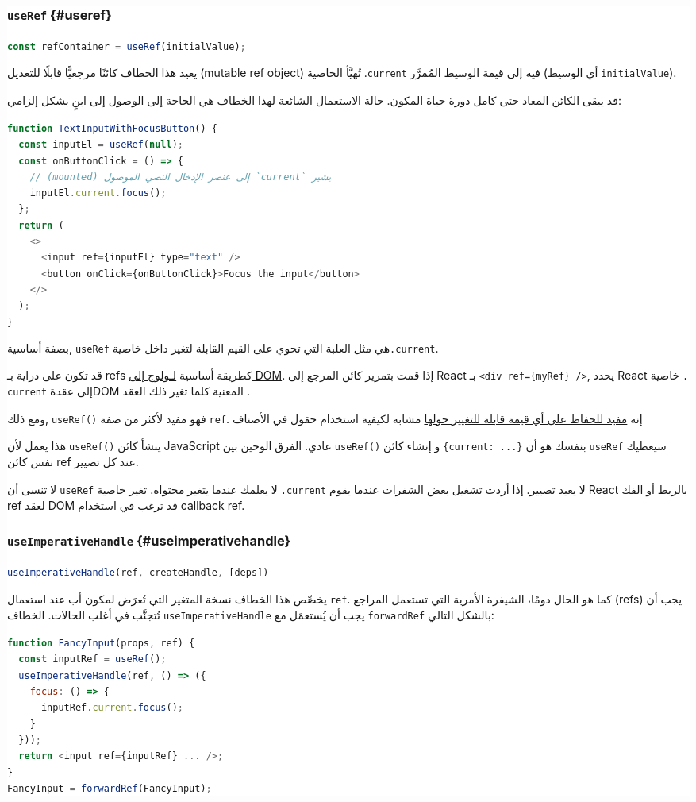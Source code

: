 ### `useRef` {#useref}

```js
const refContainer = useRef(initialValue);
```

يعيد هذا الخطاف كائنًا مرجعيًّا قابلًا للتعديل (mutable ref object) تُهيَّأ الخاصية ‎.`current` فيه إلى قيمة الوسيط المُمرَّر (أي الوسيط `initialValue`).

قد يبقى الكائن المعاد حتى كامل دورة حياة المكون. حالة الاستعمال الشائعة لهذا الخطاف هي الحاجة إلى الوصول إلى ابنٍ بشكل إلزامي:

```js
function TextInputWithFocusButton() {
  const inputEl = useRef(null);
  const onButtonClick = () => {
    // (mounted) إلى عنصر الإدخال النصي الموصول `current` يشير
    inputEl.current.focus();
  };
  return (
    <>
      <input ref={inputEl} type="text" />
      <button onClick={onButtonClick}>Focus the input</button>
    </>
  );
}
```

بصفة أساسية, `useRef` هي مثل العلبة التي تحوي على القيم القابلة لتغير داخل خاصية`.current`.

قد تكون على دراية  بـ refs كطريقة أساسية [لـولوج إلى DOM](https://reactjs.org/docs/refs-and-the-dom.html). إذا قمت بتمرير كائن المرجع إلى React بـ `<div ref={myRef} />`, يحدد React خاصية `.current` إلى عقدةDOM  المعنية كلما تغير ذلك العقد .

ومع ذلك, `useRef()` فهو مفيد لأكثر من صفة `ref`. إنه [مفيد للحفاظ على أي قيمة قابلة للتغيير حولها](https://reactjs.org/docs/hooks-faq.html#is-there-something-like-instance-variables) مشابه لكيفية استخدام حقول في الأصناف

هذا يعمل لأن `useRef()` ينشأ كائن JavaScript عادي. الفرق الوحين بين `useRef()` و إنشاء كائن `{current: ...}` بنفسك هو أن `useRef` سيعطيك نفس كائن ref عند كل تصيير.

لا تنسى أن `useRef` لا يعلمك عندما يتغير محتواه. تغير خاصية `.current` لا يعيد تصيير. إذا أردت تشغيل بعض الشفرات عندما يقوم React بالربط أو الفك ref لعقد DOM قد ترغب في استخدام [callback ref](https://reactjs.org/docs/hooks-faq.html#how-can-i-measure-a-dom-node).

### `useImperativeHandle` {#useimperativehandle}

```js
useImperativeHandle(ref, createHandle, [deps])
```

يخصِّص هذا الخطاف نسخة المتغير التي تُعرَض لمكون أب عند استعمال `ref`. كما هو الحال دومًا، الشيفرة الأمرية التي تستعمل المراجع (refs) يجب أن تُتجنَّب في أغلب الحالات. الخطاف `useImperativeHandle` يجب أن يُستعمَل مع `forwardRef` بالشكل التالي:

```js
function FancyInput(props, ref) {
  const inputRef = useRef();
  useImperativeHandle(ref, () => ({
    focus: () => {
      inputRef.current.focus();
    }
  }));
  return <input ref={inputRef} ... />;
}
FancyInput = forwardRef(FancyInput);
```
